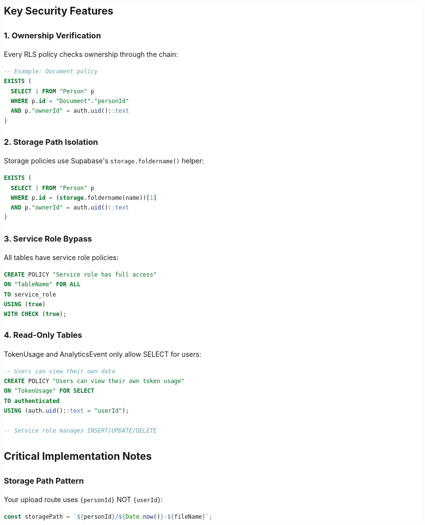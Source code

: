 ## Key Security Features

### 1. Ownership Verification
Every RLS policy checks ownership through the chain:
```sql
-- Example: Document policy
EXISTS (
  SELECT 1 FROM "Person" p
  WHERE p.id = "Document"."personId"
  AND p."ownerId" = auth.uid()::text
)
```

### 2. Storage Path Isolation
Storage policies use Supabase's `storage.foldername()` helper:
```sql
EXISTS (
  SELECT 1 FROM "Person" p
  WHERE p.id = (storage.foldername(name))[1]
  AND p."ownerId" = auth.uid()::text
)
```

### 3. Service Role Bypass
All tables have service role policies:
```sql
CREATE POLICY "Service role has full access"
ON "TableName" FOR ALL
TO service_role
USING (true)
WITH CHECK (true);
```

### 4. Read-Only Tables
TokenUsage and AnalyticsEvent only allow SELECT for users:
```sql
-- Users can view their own data
CREATE POLICY "Users can view their own token usage"
ON "TokenUsage" FOR SELECT
TO authenticated
USING (auth.uid()::text = "userId");

-- Service role manages INSERT/UPDATE/DELETE
```

## Critical Implementation Notes

### Storage Path Pattern
Your upload route uses `{personId}` NOT `{userId}`:
```typescript
const storagePath = `${personId}/${Date.now()}-${fileName}`;
```
